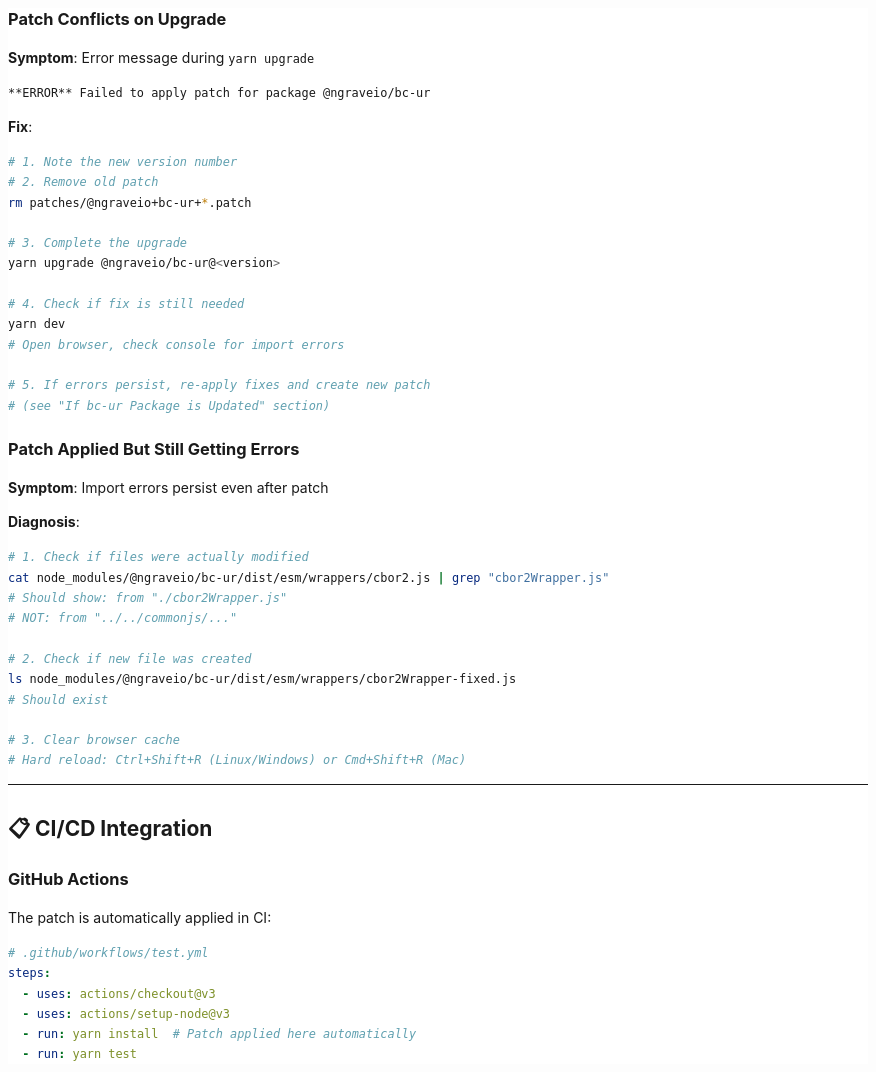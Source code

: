 ### Patch Conflicts on Upgrade

**Symptom**: Error message during `yarn upgrade`
```
**ERROR** Failed to apply patch for package @ngraveio/bc-ur
```

**Fix**:
```bash
# 1. Note the new version number
# 2. Remove old patch
rm patches/@ngraveio+bc-ur+*.patch

# 3. Complete the upgrade
yarn upgrade @ngraveio/bc-ur@<version>

# 4. Check if fix is still needed
yarn dev
# Open browser, check console for import errors

# 5. If errors persist, re-apply fixes and create new patch
# (see "If bc-ur Package is Updated" section)
```

### Patch Applied But Still Getting Errors

**Symptom**: Import errors persist even after patch

**Diagnosis**:
```bash
# 1. Check if files were actually modified
cat node_modules/@ngraveio/bc-ur/dist/esm/wrappers/cbor2.js | grep "cbor2Wrapper.js"
# Should show: from "./cbor2Wrapper.js"
# NOT: from "../../commonjs/..."

# 2. Check if new file was created
ls node_modules/@ngraveio/bc-ur/dist/esm/wrappers/cbor2Wrapper-fixed.js
# Should exist

# 3. Clear browser cache
# Hard reload: Ctrl+Shift+R (Linux/Windows) or Cmd+Shift+R (Mac)
```

---

## 📋 CI/CD Integration

### GitHub Actions

The patch is automatically applied in CI:

```yaml
# .github/workflows/test.yml
steps:
  - uses: actions/checkout@v3
  - uses: actions/setup-node@v3
  - run: yarn install  # Patch applied here automatically
  - run: yarn test
```
